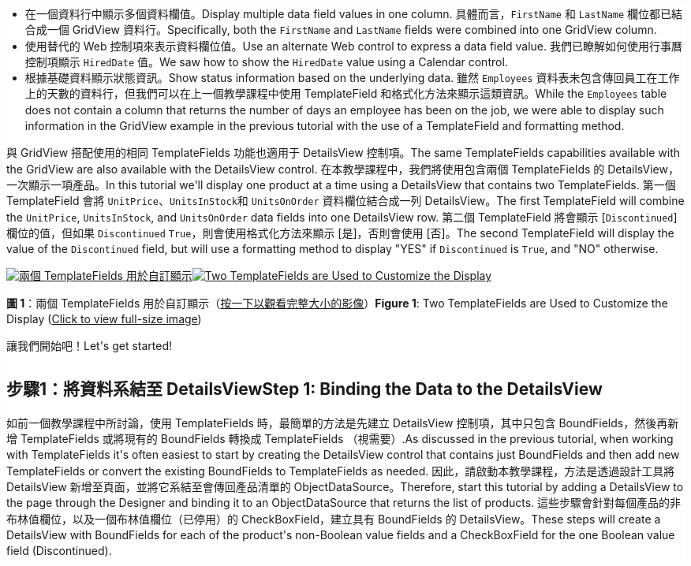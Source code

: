- <span data-ttu-id="bea3b-112">在一個資料行中顯示多個資料欄值。</span><span class="sxs-lookup"><span data-stu-id="bea3b-112">Display multiple data field values in one column.</span></span> <span data-ttu-id="bea3b-113">具體而言，`FirstName` 和 `LastName` 欄位都已結合成一個 GridView 資料行。</span><span class="sxs-lookup"><span data-stu-id="bea3b-113">Specifically, both the `FirstName` and `LastName` fields were combined into one GridView column.</span></span>
- <span data-ttu-id="bea3b-114">使用替代的 Web 控制項來表示資料欄位值。</span><span class="sxs-lookup"><span data-stu-id="bea3b-114">Use an alternate Web control to express a data field value.</span></span> <span data-ttu-id="bea3b-115">我們已瞭解如何使用行事曆控制項顯示 `HiredDate` 值。</span><span class="sxs-lookup"><span data-stu-id="bea3b-115">We saw how to show the `HiredDate` value using a Calendar control.</span></span>
- <span data-ttu-id="bea3b-116">根據基礎資料顯示狀態資訊。</span><span class="sxs-lookup"><span data-stu-id="bea3b-116">Show status information based on the underlying data.</span></span> <span data-ttu-id="bea3b-117">雖然 `Employees` 資料表未包含傳回員工在工作上的天數的資料行，但我們可以在上一個教學課程中使用 TemplateField 和格式化方法來顯示這類資訊。</span><span class="sxs-lookup"><span data-stu-id="bea3b-117">While the `Employees` table does not contain a column that returns the number of days an employee has been on the job, we were able to display such information in the GridView example in the previous tutorial with the use of a TemplateField and formatting method.</span></span>

<span data-ttu-id="bea3b-118">與 GridView 搭配使用的相同 TemplateFields 功能也適用于 DetailsView 控制項。</span><span class="sxs-lookup"><span data-stu-id="bea3b-118">The same TemplateFields capabilities available with the GridView are also available with the DetailsView control.</span></span> <span data-ttu-id="bea3b-119">在本教學課程中，我們將使用包含兩個 TemplateFields 的 DetailsView，一次顯示一項產品。</span><span class="sxs-lookup"><span data-stu-id="bea3b-119">In this tutorial we'll display one product at a time using a DetailsView that contains two TemplateFields.</span></span> <span data-ttu-id="bea3b-120">第一個 TemplateField 會將 `UnitPrice`、`UnitsInStock`和 `UnitsOnOrder` 資料欄位結合成一列 DetailsView。</span><span class="sxs-lookup"><span data-stu-id="bea3b-120">The first TemplateField will combine the `UnitPrice`, `UnitsInStock`, and `UnitsOnOrder` data fields into one DetailsView row.</span></span> <span data-ttu-id="bea3b-121">第二個 TemplateField 將會顯示 [`Discontinued`] 欄位的值，但如果 `Discontinued` `True`，則會使用格式化方法來顯示 [是]，否則會使用 [否]。</span><span class="sxs-lookup"><span data-stu-id="bea3b-121">The second TemplateField will display the value of the `Discontinued` field, but will use a formatting method to display "YES" if `Discontinued` is `True`, and "NO" otherwise.</span></span>

<span data-ttu-id="bea3b-122">[![兩個 TemplateFields 用於自訂顯示](using-templatefields-in-the-detailsview-control-vb/_static/image2.png)](using-templatefields-in-the-detailsview-control-vb/_static/image1.png)</span><span class="sxs-lookup"><span data-stu-id="bea3b-122">[![Two TemplateFields are Used to Customize the Display](using-templatefields-in-the-detailsview-control-vb/_static/image2.png)](using-templatefields-in-the-detailsview-control-vb/_static/image1.png)</span></span>

<span data-ttu-id="bea3b-123">**圖 1**：兩個 TemplateFields 用於自訂顯示（[按一下以觀看完整大小的影像](using-templatefields-in-the-detailsview-control-vb/_static/image3.png)）</span><span class="sxs-lookup"><span data-stu-id="bea3b-123">**Figure 1**: Two TemplateFields are Used to Customize the Display ([Click to view full-size image](using-templatefields-in-the-detailsview-control-vb/_static/image3.png))</span></span>

<span data-ttu-id="bea3b-124">讓我們開始吧！</span><span class="sxs-lookup"><span data-stu-id="bea3b-124">Let's get started!</span></span>

## <a name="step-1-binding-the-data-to-the-detailsview"></a><span data-ttu-id="bea3b-125">步驟1：將資料系結至 DetailsView</span><span class="sxs-lookup"><span data-stu-id="bea3b-125">Step 1: Binding the Data to the DetailsView</span></span>

<span data-ttu-id="bea3b-126">如前一個教學課程中所討論，使用 TemplateFields 時，最簡單的方法是先建立 DetailsView 控制項，其中只包含 BoundFields，然後再新增 TemplateFields 或將現有的 BoundFields 轉換成 TemplateFields （視需要）.</span><span class="sxs-lookup"><span data-stu-id="bea3b-126">As discussed in the previous tutorial, when working with TemplateFields it's often easiest to start by creating the DetailsView control that contains just BoundFields and then add new TemplateFields or convert the existing BoundFields to TemplateFields as needed.</span></span> <span data-ttu-id="bea3b-127">因此，請啟動本教學課程，方法是透過設計工具將 DetailsView 新增至頁面，並將它系結至會傳回產品清單的 ObjectDataSource。</span><span class="sxs-lookup"><span data-stu-id="bea3b-127">Therefore, start this tutorial by adding a DetailsView to the page through the Designer and binding it to an ObjectDataSource that returns the list of products.</span></span> <span data-ttu-id="bea3b-128">這些步驟會針對每個產品的非布林值欄位，以及一個布林值欄位（已停用）的 CheckBoxField，建立具有 BoundFields 的 DetailsView。</span><span class="sxs-lookup"><span data-stu-id="bea3b-128">These steps will create a DetailsView with BoundFields for each of the product's non-Boolean value fields and a CheckBoxField for the one Boolean value field (Discontinued).</span></span>
